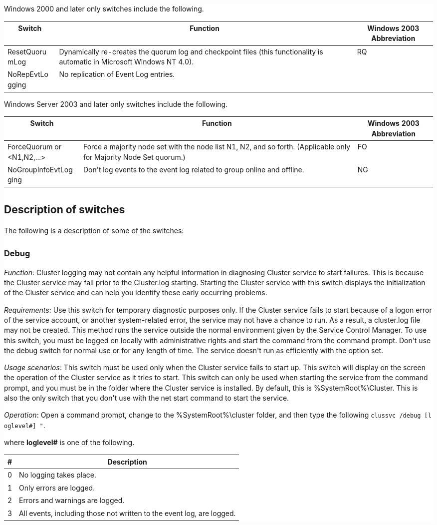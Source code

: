   Windows 2000 and later only switches include the following.

|Switch|Function|Windows 2003 Abbreviation|
|---|---|---|
| ResetQuorumLog|Dynamically re-creates the quorum log and checkpoint files (this functionality is automatic in Microsoft Windows NT 4.0).|RQ|
| NoRepEvtLogging|No replication of Event Log entries.||
  
  Windows Server 2003 and later only switches include the following.

|Switch|Function|Windows 2003 Abbreviation|
|---|---|---|
| ForceQuorum or \<N1,N2,...>|Force a majority node set with the node list N1, N2, and so forth. (Applicable only for Majority Node Set quorum.)|FO|
| NoGroupInfoEvtLogging|Don't log events to the event log related to group online and offline.|NG|
  
## Description of switches

The following is a description of some of the switches:

### Debug

_Function_: Cluster logging may not contain any helpful information in diagnosing Cluster service to start failures. This is because the Cluster service may fail prior to the Cluster.log starting. Starting the Cluster service with this switch displays the initialization of the Cluster service and can help you identify these early occurring problems.

_Requirements_: Use this switch for temporary diagnostic purposes only. If the Cluster service fails to start because of a logon error of the service account, or another system-related error, the service may not have a chance to run. As a result, a cluster.log file may not be created. This method runs the service outside the normal environment given by the Service Control Manager. To use this switch, you must be logged on locally with administrative rights and start the command from the command prompt. Don't use the debug switch for normal use or for any length of time. The service doesn't run as efficiently with the option set.

_Usage scenarios_: This switch must be used only when the Cluster service fails to start up. This switch will display on the screen the operation of the Cluster service as it tries to start. This switch can only be used when starting the service from the command prompt, and you must be in the folder where the Cluster service is installed. By default, this is %SystemRoot%\Cluster. This is also the only switch that you don't use with the net start command to start the service.

_Operation_: Open a command prompt, change to the %SystemRoot%\cluster folder, and then type the following `clussvc /debug [loglevel#] "`.

where **loglevel#** is one of the following.

|#|Description|
|---|---|
| 0|No logging takes place.|
| 1|Only errors are logged.|
| 2|Errors and warnings are logged.|
| 3|All events, including those not written to the event log, are logged.|
